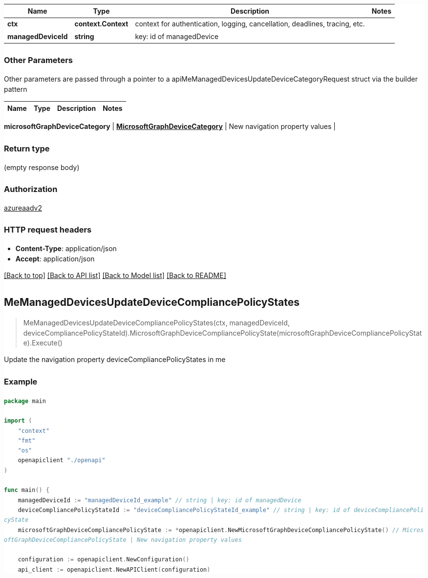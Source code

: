 
Name | Type | Description  | Notes
------------- | ------------- | ------------- | -------------
**ctx** | **context.Context** | context for authentication, logging, cancellation, deadlines, tracing, etc.
**managedDeviceId** | **string** | key: id of managedDevice | 

### Other Parameters

Other parameters are passed through a pointer to a apiMeManagedDevicesUpdateDeviceCategoryRequest struct via the builder pattern


Name | Type | Description  | Notes
------------- | ------------- | ------------- | -------------

 **microsoftGraphDeviceCategory** | [**MicrosoftGraphDeviceCategory**](MicrosoftGraphDeviceCategory.md) | New navigation property values | 

### Return type

 (empty response body)

### Authorization

[azureaadv2](../README.md#azureaadv2)

### HTTP request headers

- **Content-Type**: application/json
- **Accept**: application/json

[[Back to top]](#) [[Back to API list]](../README.md#documentation-for-api-endpoints)
[[Back to Model list]](../README.md#documentation-for-models)
[[Back to README]](../README.md)


## MeManagedDevicesUpdateDeviceCompliancePolicyStates

> MeManagedDevicesUpdateDeviceCompliancePolicyStates(ctx, managedDeviceId, deviceCompliancePolicyStateId).MicrosoftGraphDeviceCompliancePolicyState(microsoftGraphDeviceCompliancePolicyState).Execute()

Update the navigation property deviceCompliancePolicyStates in me



### Example

```go
package main

import (
    "context"
    "fmt"
    "os"
    openapiclient "./openapi"
)

func main() {
    managedDeviceId := "managedDeviceId_example" // string | key: id of managedDevice
    deviceCompliancePolicyStateId := "deviceCompliancePolicyStateId_example" // string | key: id of deviceCompliancePolicyState
    microsoftGraphDeviceCompliancePolicyState := *openapiclient.NewMicrosoftGraphDeviceCompliancePolicyState() // MicrosoftGraphDeviceCompliancePolicyState | New navigation property values

    configuration := openapiclient.NewConfiguration()
    api_client := openapiclient.NewAPIClient(configuration)
```